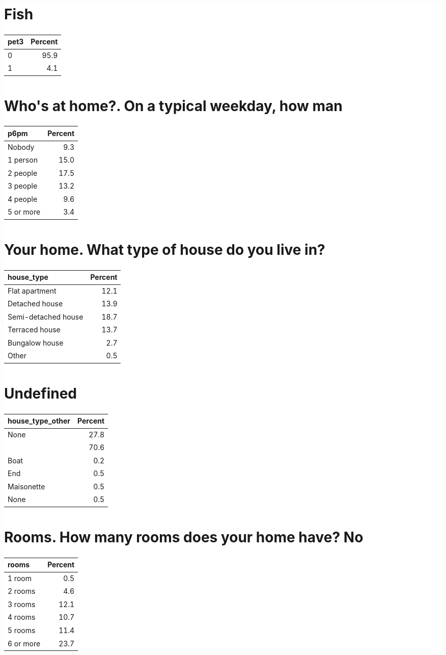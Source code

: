 # Fish


pet3	|Percent
:--- |---:
0	|95.9
1	|4.1

# Who's at home?. On a typical weekday, how man


p6pm	|Percent
:--- |---:
Nobody	|9.3
1 person	|15.0
2 people	|17.5
3 people	|13.2
4 people	|9.6
5 or more	|3.4

# Your home. What type of house do you live in?


house_type	|Percent
:--- |---:
Flat apartment	|12.1
Detached house	|13.9
Semi-detached house	|18.7
Terraced house	|13.7
Bungalow house	|2.7
Other	|0.5

# Undefined 


house_type_other	|Percent
:--- |---:
None	|27.8
	|70.6
Boat	|0.2
End	|0.5
Maisonette	|0.5
None	|0.5

# Rooms. How many rooms does your home have? No


rooms	|Percent
:--- |---:
1 room	|0.5
2 rooms	|4.6
3 rooms	|12.1
4 rooms	|10.7
5 rooms	|11.4
6 or more	|23.7
